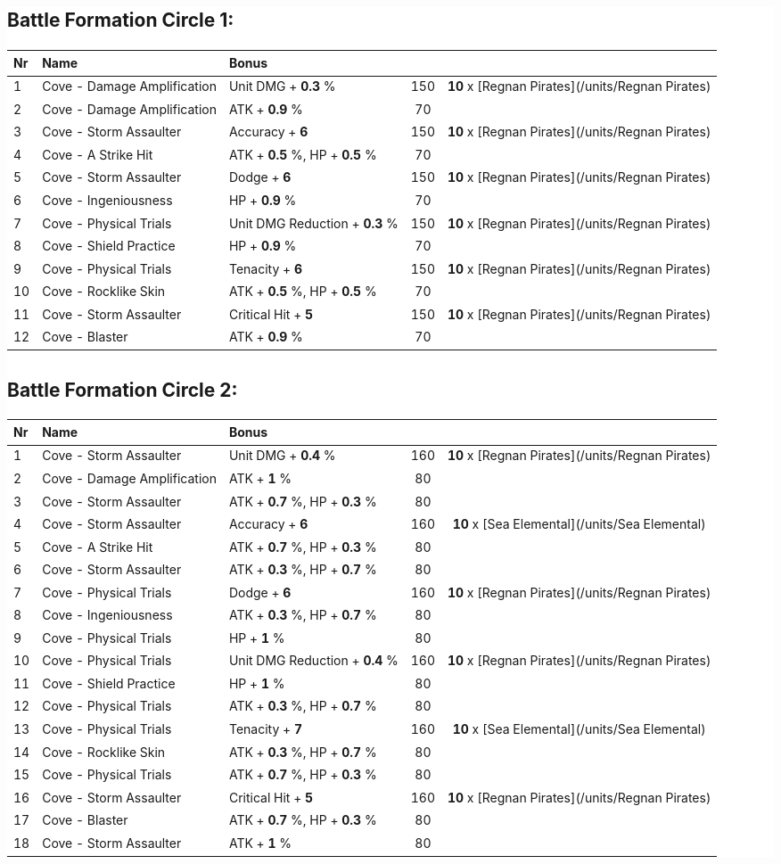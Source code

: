 ## Battle Formation Circle 1:

  |  Nr  |  Name   |  Bonus  | <i class="fas fa-flask"/>  |  <i class="fab fa-optin-monster"/> |
  |:-----|:--------------------|:---------|:-----------------:|:----------------:|
  | 1 | Cove - Damage Amplification | Unit DMG + **0.3** % | 150 |  **10** x [Regnan Pirates](/units/Regnan Pirates) |
  | 2 | Cove - Damage Amplification | ATK + **0.9** % | 70 |   |
  | 3 | Cove - Storm Assaulter | Accuracy + **6**  | 150 |  **10** x [Regnan Pirates](/units/Regnan Pirates) |
  | 4 | Cove - A Strike Hit | ATK + **0.5** %, HP + **0.5** % | 70 |   |
  | 5 | Cove - Storm Assaulter | Dodge + **6**  | 150 |  **10** x [Regnan Pirates](/units/Regnan Pirates) |
  | 6 | Cove - Ingeniousness | HP + **0.9** % | 70 |   |
  | 7 | Cove - Physical Trials | Unit DMG Reduction + **0.3** % | 150 |  **10** x [Regnan Pirates](/units/Regnan Pirates) |
  | 8 | Cove - Shield Practice | HP + **0.9** % | 70 |   |
  | 9 | Cove - Physical Trials | Tenacity + **6**  | 150 |  **10** x [Regnan Pirates](/units/Regnan Pirates) |
  | 10 | Cove - Rocklike Skin | ATK + **0.5** %, HP + **0.5** % | 70 |   |
  | 11 | Cove - Storm Assaulter | Critical Hit + **5**  | 150 |  **10** x [Regnan Pirates](/units/Regnan Pirates) |
  | 12 | Cove - Blaster | ATK + **0.9** % | 70 |   |
  


## Battle Formation Circle 2:

  |  Nr  |  Name   |  Bonus  | <i class="fas fa-flask"/>  |  <i class="fab fa-optin-monster"/> |
  |:-----|:--------------------|:---------|:-----------------:|:----------------:|
  | 1 | Cove - Storm Assaulter | Unit DMG + **0.4** % | 160 |  **10** x [Regnan Pirates](/units/Regnan Pirates) |
  | 2 | Cove - Damage Amplification | ATK + **1** % | 80 |   |
  | 3 | Cove - Storm Assaulter | ATK + **0.7** %, HP + **0.3** % | 80 |   |
  | 4 | Cove - Storm Assaulter | Accuracy + **6**  | 160 |  **10** x [Sea Elemental](/units/Sea Elemental) |
  | 5 | Cove - A Strike Hit | ATK + **0.7** %, HP + **0.3** % | 80 |   |
  | 6 | Cove - Storm Assaulter | ATK + **0.3** %, HP + **0.7** % | 80 |   |
  | 7 | Cove - Physical Trials | Dodge + **6**  | 160 |  **10** x [Regnan Pirates](/units/Regnan Pirates) |
  | 8 | Cove - Ingeniousness | ATK + **0.3** %, HP + **0.7** % | 80 |   |
  | 9 | Cove - Physical Trials | HP + **1** % | 80 |   |
  | 10 | Cove - Physical Trials | Unit DMG Reduction + **0.4** % | 160 |  **10** x [Regnan Pirates](/units/Regnan Pirates) |
  | 11 | Cove - Shield Practice | HP + **1** % | 80 |   |
  | 12 | Cove - Physical Trials | ATK + **0.3** %, HP + **0.7** % | 80 |   |
  | 13 | Cove - Physical Trials | Tenacity + **7**  | 160 |  **10** x [Sea Elemental](/units/Sea Elemental) |
  | 14 | Cove - Rocklike Skin | ATK + **0.3** %, HP + **0.7** % | 80 |   |
  | 15 | Cove - Physical Trials | ATK + **0.7** %, HP + **0.3** % | 80 |   |
  | 16 | Cove - Storm Assaulter | Critical Hit + **5**  | 160 |  **10** x [Regnan Pirates](/units/Regnan Pirates) |
  | 17 | Cove - Blaster | ATK + **0.7** %, HP + **0.3** % | 80 |   |
  | 18 | Cove - Storm Assaulter | ATK + **1** % | 80 |   |
  